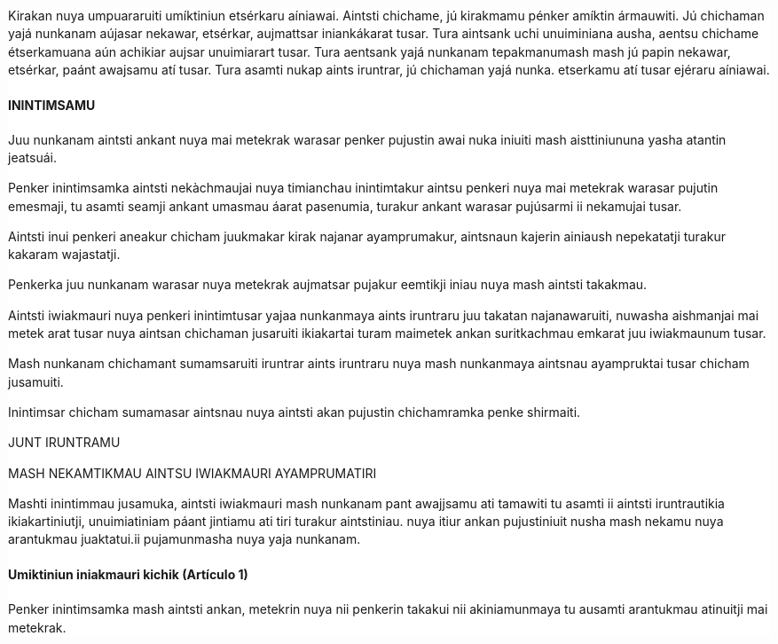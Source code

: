  </p>
 <p>
  Kirakan nuya umpuararuiti umíktiniun etsérkaru aíniawai. Aintsti chichame, jú
kirakmamu pénker amíktin ármauwiti. Jú chichaman yajá nunkanam aújasar
nekawar, etsérkar, aujmattsar iniankákarat tusar. Tura aintsank uchi unuiminiana
ausha, aentsu chichame étserkamuana aún achikiar aujsar unuimiarart tusar.
Tura aentsank yajá nunkanam tepakmanumash mash jú papin nekawar, etsérkar,
paánt awajsamu atí tusar. Tura asamti nukap aints iruntrar, jú chichaman yajá
nunka. etserkamu atí tusar ejéraru aíniawai.
 </p>
 <h4>
  ININTIMSAMU
 </h4>
 <p>
  Juu nunkanam aintsti ankant nuya mai metekrak warasar penker pujustin awai
nuka iniuiti mash aisttiniununa yasha atantin jeatsuái.
 </p>
 <p>
  Penker inintimsamka aintsti nekàchmaujai nuya timianchau inintimtakur aintsu
penkeri nuya mai metekrak warasar pujutin emesmaji, tu asamti seamji ankant
umasmau áarat pasenumia, turakur ankant warasar pujúsarmi ii nekamujai
tusar.
 </p>
 <p>
  Aintsti inui penkeri aneakur chicham juukmakar kirak najanar ayamprumakur,
aintsnaun kajerin ainiaush nepekatatji turakur kakaram wajastatji.
 </p>
 <p>
  Penkerka juu nunkanam warasar nuya metekrak aujmatsar pujakur eemtikji
iniau nuya mash aintsti takakmau.
 </p>
 <p>
  Aintsti iwiakmauri nuya penkeri inintimtusar yajaa nunkanmaya aints iruntraru
juu takatan najanawaruiti, nuwasha aishmanjai mai metek arat tusar nuya
aintsan chichaman jusaruiti ikiakartai turam maimetek ankan suritkachmau
emkarat juu iwiakmaunum tusar.
 </p>
 <p>
  Mash nunkanam chichamant sumamsaruiti iruntrar aints iruntraru nuya mash
nunkanmaya aintsnau ayampruktai tusar chicham jusamuiti.
 </p>
 <p>
  Inintimsar chicham sumamasar aintsnau nuya aintsti akan pujustin
chichamramka penke shirmaiti.
 </p>
 <p>
  JUNT IRUNTRAMU
 </p>
 <p>
  MASH NEKAMTIKMAU AINTSU IWIAKMAURI AYAMPRUMATIRI
 </p>
 <p>
  Mashti inintimmau jusamuka, aintsti iwiakmauri mash nunkanam pant
awajjsamu ati tamawiti tu asamti ii aintsti iruntrautikia ikiakartiniutji,
unuimiatiniam páant jintiamu ati tiri turakur aintstiniau. nuya itiur ankan
pujustiniuit nusha mash nekamu nuya arantukmau juaktatui.ii pujamunmasha
nuya yaja nunkanam.
 </p>
 <h4>
  Umiktiniun iniakmauri kichik (Artículo 1)
 </h4>
 <p>
  Penker inintimsamka mash aintsti ankan, metekrin nuya nii penkerin takakui nii
akiniamunmaya tu ausamti arantukmau atinuitji mai metekrak.